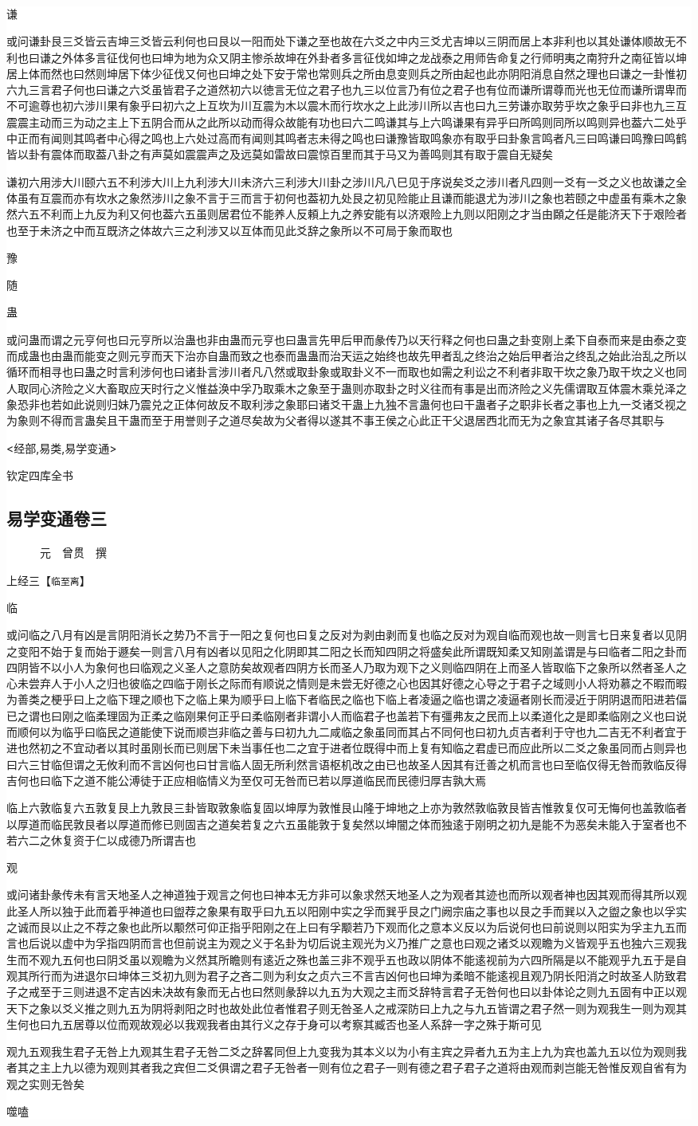 谦  

或问谦卦艮三爻皆云吉坤三爻皆云利何也曰艮以一阳而处下谦之至也故在六爻之中内三爻尤吉坤以三阴而居上本非利也以其处谦体顺故无不利也曰谦之外体多言征伐何也曰坤为地为众又阴主惨杀故坤在外卦者多言征伐如坤之龙战泰之用师告命复之行师明夷之南狩升之南征皆以坤居上体而然也曰然则坤居下体少征伐又何也曰坤之处下安于常也常则兵之所由息变则兵之所由起也此亦阴阳消息自然之理也曰谦之一卦惟初六九三言君子何也曰谦之六爻虽皆君子之道然初六以徳言无位之君子也九三以位言乃有位之君子也有位而谦所谓尊而光也无位而谦所谓卑而不可逾尊也初六涉川果有象乎曰初六之上互坎为川互震为木以震木而行坎水之上此涉川所以吉也曰九三劳谦亦取劳乎坎之象乎曰非也九三互震震主动而三为动之主上下五阴合而从之此所以动而得众故能有功也曰六二鸣谦其与上六鸣谦果有异乎曰所鸣则同所以鸣则异也葢六二处乎中正而有闻则其鸣者中心得之鸣也上六处过高而有闻则其鸣者志未得之鸣也曰谦豫皆取鸣象亦有取乎曰卦象言鸣者凡三曰鸣谦曰鸣豫曰鸣鹤皆以卦有震体而取葢八卦之有声莫如震震声之及远莫如雷故曰震惊百里而其于马又为善鸣则其有取于震自无疑矣  

谦初六用涉大川颐六五不利涉大川上九利涉大川未济六三利涉大川卦之涉川凡八巳见于序说矣爻之涉川者凡四则一爻有一爻之义也故谦之全体虽有互震而亦有坎水之象然涉川之象不言于三而言于初何也葢初九处艮之初见险能止且谦而能退尤为涉川之象也若颐之中虚虽有乘木之象然六五不利而上九反为利又何也葢六五虽则居君位不能养人反頼上九之养安能有以济艰险上九则以阳刚之才当由頥之任是能济天下于艰险者也至于未济之中而互既济之体故六三之利涉又以互体而见此爻辞之象所以不可局于象而取也  

豫  

随  

蛊  

或问蛊而谓之元亨何也曰元亨所以治蛊也非由蛊而元亨也曰蛊言先甲后甲而彖传乃以天行释之何也曰蛊之卦变刚上柔下自泰而来是由泰之变而成蛊也由蛊而能变之则元亨而天下治亦自蛊而致之也泰而蛊蛊而治天运之始终也故先甲者乱之终治之始后甲者治之终乱之始此治乱之所以循环而相寻也曰蛊之时言利涉何也曰诸卦言涉川者凡八然或取卦象或取卦义不一而取也如需之利讼之不利者非取干坎之象乃取干坎之义也同人取同心济险之义大畜取应天时行之义惟益涣中孚乃取乘木之象至于蛊则亦取卦之时义往而有事是出而济险之义先儒谓取互体震木乘兑泽之象恐非也若如此说则归妹乃震兑之正体何故反不取利涉之象耶曰诸爻干蛊上九独不言蛊何也曰干蛊者子之职非长者之事也上九一爻诸爻视之为象则不得而言蛊矣且干蛊而至于用誉则子之道尽矣故为父者得以遂其不事王侯之心此正干父退居西北而无为之象宜其诸子各尽其职与  

<经部,易类,易学变通>  

钦定四库全书  

## 易学变通卷三

　　　元　曾贯　撰

上经三【`临至离`】  

临  

或问临之八月有凶是言阴阳消长之势乃不言于一阳之复何也曰复之反对为剥由剥而复也临之反对为观自临而观也故一则言七日来复者以见阴之变阳不始于复而始于遯矣一则言八月有凶者以见阳之化阴即其二阳之长而知四阴之将盛矣此所谓既知柔又知刚盖谓是与曰临者二阳之卦而四阴皆不以小人为象何也曰临观之义圣人之意防矣故观者四阴方长而圣人乃取为观下之义则临四阴在上而圣人皆取临下之象所以然者圣人之心未尝弃人于小人之归也彼临之四临于刚长之际而有顺说之情则是未尝无好德之心也因其好德之心导之于君子之域则小人将劝慕之不暇而暇为善类之梗乎曰上之临下理之顺也下之临上果为顺乎曰上临下者临民之临也下临上者凌逼之临也谓之凌逼者刚长而浸近于阴阴退而阳进若偪已之谓也曰刚之临柔理固为正柔之临刚果何正乎曰柔临刚者非谓小人而临君子也盖若下有彊弗友之民而上以柔道化之是即柔临刚之义也曰说而顺何以为临乎曰临民之道能使下说而顺岂非临之善与曰初九九二咸临之象虽同而其占不同何也曰初九贞吉者利于守也九二吉无不利者宜于进也然初之不宜动者以其时虽刚长而已则居下未当事任也二之宜于进者位既得中而上复有知临之君虚已而应此所以二爻之象虽同而占则异也曰六三甘临但谓之无攸利而不言凶何也曰甘言临人固无所利然言语枢机改之由已也故圣人因其有迁善之机而言也曰至临仅得无咎而敦临反得吉何也曰临下之道不能公溥徒于正应相临情义为至仅可无咎而已若以厚道临民而民德归厚吉孰大焉  

临上六敦临复六五敦复艮上九敦艮三卦皆取敦象临复固以坤厚为敦惟艮山隆于坤地之上亦为敦然敦临敦艮皆吉惟敦复仅可无悔何也盖敦临者以厚道而临民敦艮者以厚道而修已则固吉之道矣若复之六五虽能敦于复矣然以坤闇之体而独逺于刚明之初九是能不为恶矣未能入于室者也不若六二之休复资于仁以成德乃所谓吉也  

观  

或问诸卦彖传未有言天地圣人之神道独于观言之何也曰神本无方非可以象求然天地圣人之为观者其迹也而所以观者神也因其观而得其所以观此圣人所以独于此而着乎神道也曰盥荐之象果有取乎曰九五以阳刚中实之孚而巽乎艮之门阙宗庙之事也以艮之手而巽以入之盥之象也以孚实之诚而艮以止之不荐之象也此所以颙然可仰正指乎阳刚之在上曰有孚颙若乃下观而化之意本义反以为后说何也曰前说则以阳实为孚主九五而言也后说以虚中为孚指四阴而言也但前说主为观之义于名卦为切后说主观光为义乃推广之意也曰观之诸爻以观瞻为义皆观乎五也独六三观我生而不观九五何也曰阴爻虽以观瞻为义然其所瞻则有逺近之殊也盖三非不观乎五也政以阴体不能逺视前为六四所隔是以不能观乎九五于是自观其所行而为进退尔曰坤体三爻初九则为君子之吝二则为利女之贞六三不言吉凶何也曰坤为柔暗不能逺视且观乃阴长阳消之时故圣人防致君子之戒至于三则进退不定吉凶未决故有象而无占也曰然则彖辞以九五为大观之主而爻辞特言君子无咎何也曰以卦体论之则九五固有中正以观天下之象以爻义推之则九五为阴将剥阳之时也故处此位者惟君子则无咎圣人之戒深防曰上九之与九五皆谓之君子然一则为观我生一则为观其生何也曰九五居尊以位而观故观必以我观我者由其行义之存于身可以考察其臧否也圣人系辞一字之殊于斯可见  

观九五观我生君子无咎上九观其生君子无咎二爻之辞畧同但上九变我为其本义以为小有主宾之异者九五为主上九为宾也盖九五以位为观则我者其之主上九以德为观则其者我之宾但二爻俱谓之君子无咎者一则有位之君子一则有德之君子君子之道将由观而剥岂能无咎惟反观自省有为观之实则无咎矣  

噬嗑  
